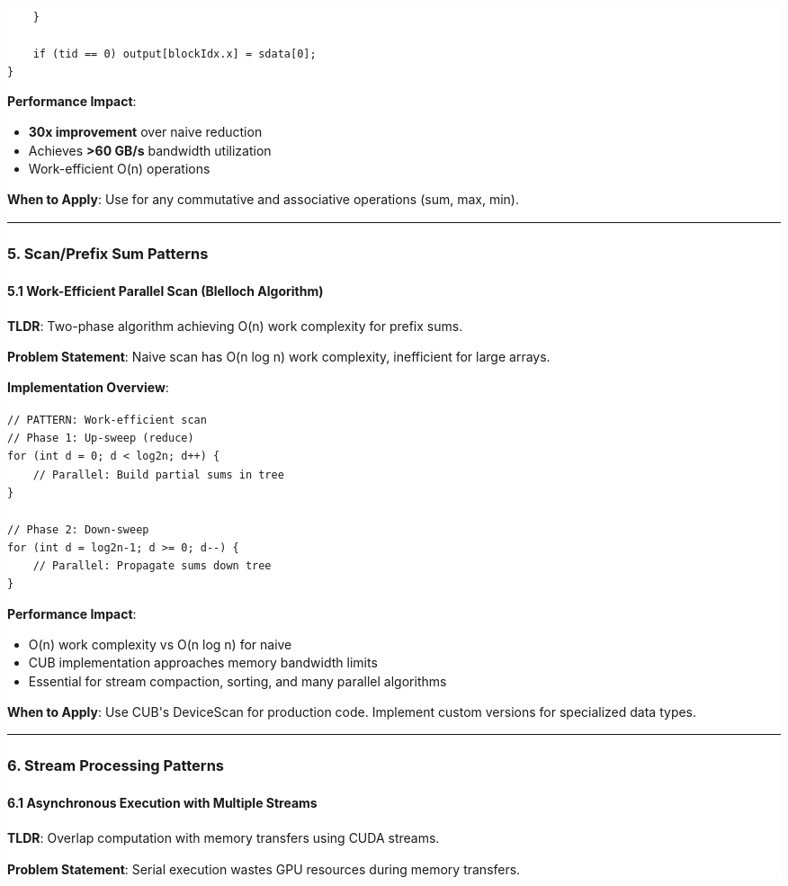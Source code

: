 ```cuda
    }
    
    if (tid == 0) output[blockIdx.x] = sdata[0];
}
```

**Performance Impact**:
- **30x improvement** over naive reduction
- Achieves **>60 GB/s** bandwidth utilization
- Work-efficient O(n) operations

**When to Apply**: Use for any commutative and associative operations (sum, max, min).

---

### 5. Scan/Prefix Sum Patterns

#### 5.1 Work-Efficient Parallel Scan (Blelloch Algorithm)

**TLDR**: Two-phase algorithm achieving O(n) work complexity for prefix sums.

**Problem Statement**: Naive scan has O(n log n) work complexity, inefficient for large arrays.

**Implementation Overview**:
```cuda
// PATTERN: Work-efficient scan
// Phase 1: Up-sweep (reduce)
for (int d = 0; d < log2n; d++) {
    // Parallel: Build partial sums in tree
}

// Phase 2: Down-sweep  
for (int d = log2n-1; d >= 0; d--) {
    // Parallel: Propagate sums down tree
}
```

**Performance Impact**:
- O(n) work complexity vs O(n log n) for naive
- CUB implementation approaches memory bandwidth limits
- Essential for stream compaction, sorting, and many parallel algorithms

**When to Apply**: Use CUB's DeviceScan for production code. Implement custom versions for specialized data types.

---

### 6. Stream Processing Patterns

#### 6.1 Asynchronous Execution with Multiple Streams

**TLDR**: Overlap computation with memory transfers using CUDA streams.

**Problem Statement**: Serial execution wastes GPU resources during memory transfers.
